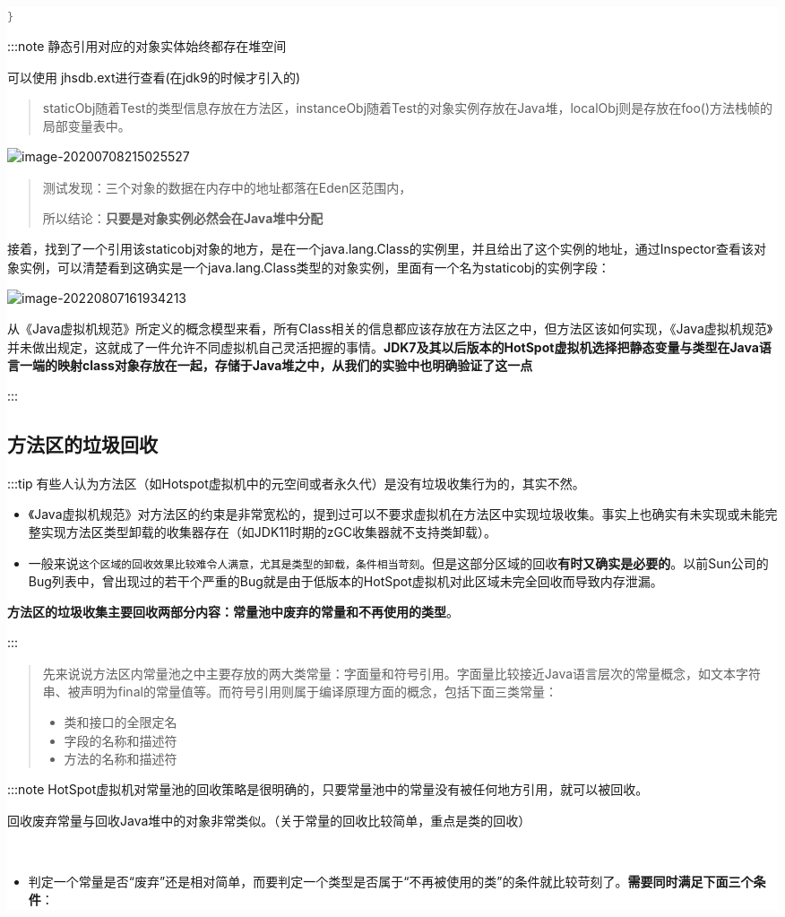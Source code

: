 ```java
}

```

:::note 静态引用对应的对象实体始终都存在堆空间

可以使用 jhsdb.ext进行查看(在jdk9的时候才引入的)

> staticObj随着Test的类型信息存放在方法区，instanceObj随着Test的对象实例存放在Java堆，localObj则是存放在foo()方法栈帧的局部变量表中。

![image-20200708215025527](https://images.zaiolos.top/images/202208071025830.png)

> 测试发现：三个对象的数据在内存中的地址都落在Eden区范围内，
>
> 所以结论：**只要是对象实例必然会在Java堆中分配**



接着，找到了一个引用该staticobj对象的地方，是在一个java.lang.Class的实例里，并且给出了这个实例的地址，通过Inspector查看该对象实例，可以清楚看到这确实是一个java.lang.Class类型的对象实例，里面有一个名为staticobj的实例字段：

![image-20220807161934213](https://images.zaiolos.top/images/202208071619333.png)



从《Java虚拟机规范》所定义的概念模型来看，所有Class相关的信息都应该存放在方法区之中，但方法区该如何实现，《Java虚拟机规范》并未做出规定，这就成了一件允许不同虚拟机自己灵活把握的事情。**JDK7及其以后版本的HotSpot虚拟机选择把静态变量与类型在Java语言一端的映射class对象存放在一起，存储于Java堆之中，从我们的实验中也明确验证了这一点**

:::

## 方法区的垃圾回收

:::tip 有些人认为方法区（如Hotspot虚拟机中的元空间或者永久代）是没有垃圾收集行为的，其实不然。

- 《Java虚拟机规范》对方法区的约束是非常宽松的，提到过可以不要求虚拟机在方法区中实现垃圾收集。事实上也确实有未实现或未能完整实现方法区类型卸载的收集器存在（如JDK11时期的zGC收集器就不支持类卸载）。

- 一般来说`这个区域的回收效果比较难令人满意，尤其是类型的卸载，条件相当苛刻`。但是这部分区域的回收**有时又确实是必要的**。以前Sun公司的Bug列表中，曾出现过的若干个严重的Bug就是由于低版本的HotSpot虚拟机对此区域未完全回收而导致内存泄漏。

**方法区的垃圾收集主要回收两部分内容：常量池中废弃的常量和不再使用的类型**。

:::

> 先来说说方法区内常量池之中主要存放的两大类常量：字面量和符号引用。字面量比较接近Java语言层次的常量概念，如文本字符串、被声明为final的常量值等。而符号引用则属于编译原理方面的概念，包括下面三类常量：
>
> - 类和接口的全限定名
> - 字段的名称和描述符
> - 方法的名称和描述符

:::note HotSpot虚拟机对常量池的回收策略是很明确的，只要常量池中的常量没有被任何地方引用，就可以被回收。

回收废弃常量与回收Java堆中的对象非常类似。（关于常量的回收比较简单，重点是类的回收）

<br/>

- 判定一个常量是否“废弃”还是相对简单，而要判定一个类型是否属于“不再被使用的类”的条件就比较苛刻了。**需要同时满足下面三个条件**：
